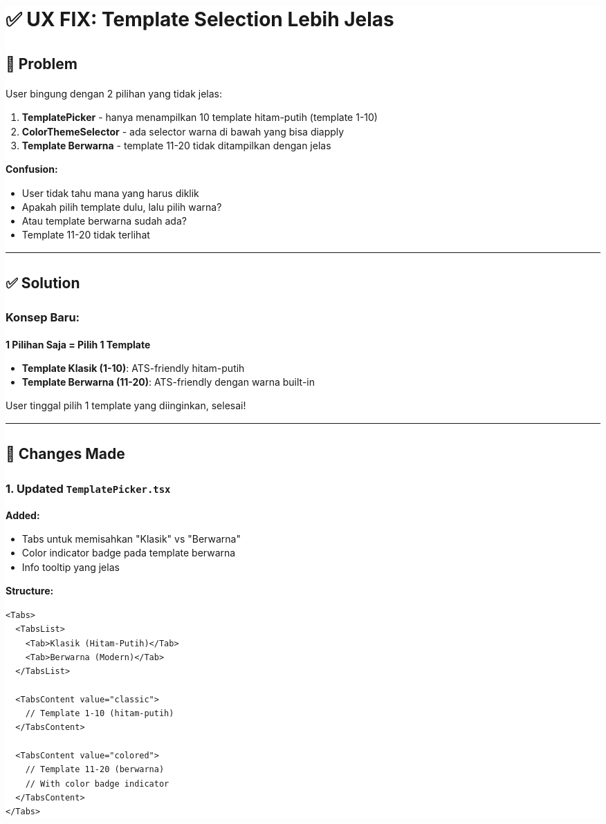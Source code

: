 # ✅ UX FIX: Template Selection Lebih Jelas

## 🐛 Problem

User bingung dengan 2 pilihan yang tidak jelas:
1. **TemplatePicker** - hanya menampilkan 10 template hitam-putih (template 1-10)
2. **ColorThemeSelector** - ada selector warna di bawah yang bisa diapply
3. **Template Berwarna** - template 11-20 tidak ditampilkan dengan jelas

**Confusion:**
- User tidak tahu mana yang harus diklik
- Apakah pilih template dulu, lalu pilih warna?
- Atau template berwarna sudah ada?
- Template 11-20 tidak terlihat

---

## ✅ Solution

### Konsep Baru:
**1 Pilihan Saja = Pilih 1 Template**

- **Template Klasik (1-10)**: ATS-friendly hitam-putih
- **Template Berwarna (11-20)**: ATS-friendly dengan warna built-in

User tinggal pilih 1 template yang diinginkan, selesai!

---

## 🔧 Changes Made

### 1. Updated `TemplatePicker.tsx`

**Added:**
- Tabs untuk memisahkan "Klasik" vs "Berwarna"
- Color indicator badge pada template berwarna
- Info tooltip yang jelas

**Structure:**
```tsx
<Tabs>
  <TabsList>
    <Tab>Klasik (Hitam-Putih)</Tab>
    <Tab>Berwarna (Modern)</Tab>
  </TabsList>
  
  <TabsContent value="classic">
    // Template 1-10 (hitam-putih)
  </TabsContent>
  
  <TabsContent value="colored">
    // Template 11-20 (berwarna)
    // With color badge indicator
  </TabsContent>
</Tabs>
```

